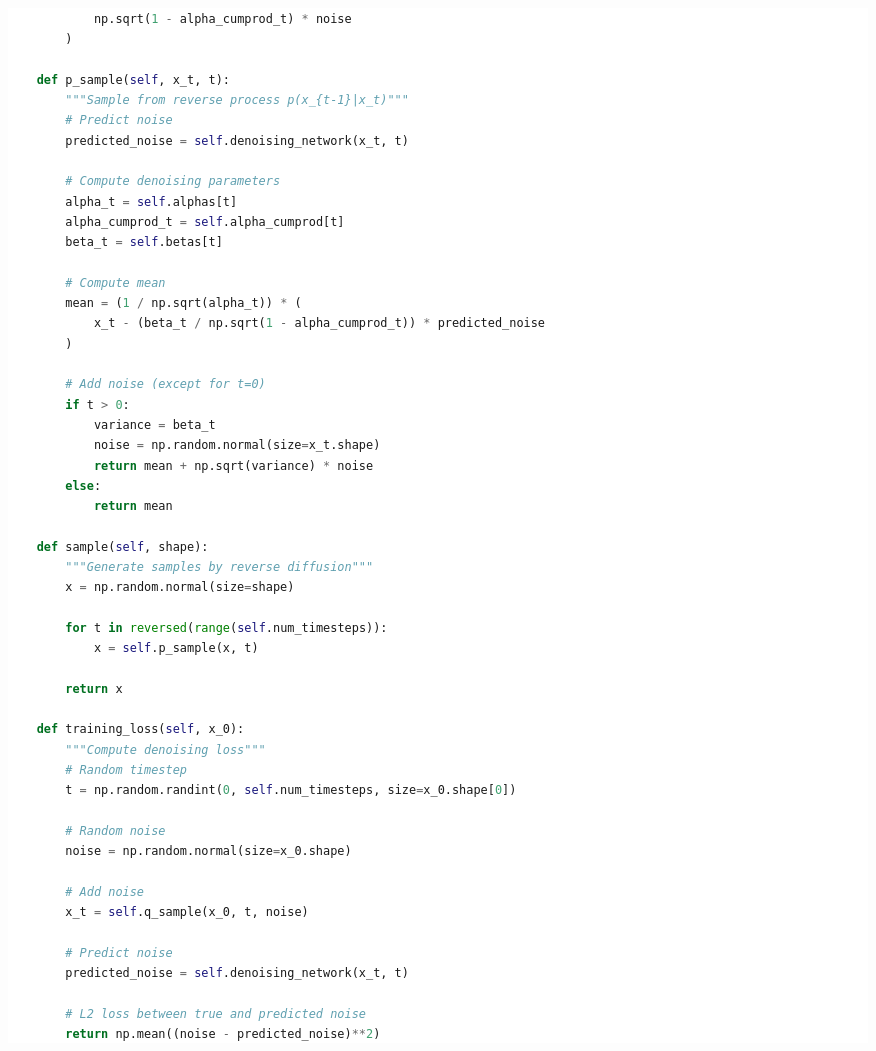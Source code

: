 ```python
            np.sqrt(1 - alpha_cumprod_t) * noise
        )
    
    def p_sample(self, x_t, t):
        """Sample from reverse process p(x_{t-1}|x_t)"""
        # Predict noise
        predicted_noise = self.denoising_network(x_t, t)
        
        # Compute denoising parameters
        alpha_t = self.alphas[t]
        alpha_cumprod_t = self.alpha_cumprod[t]
        beta_t = self.betas[t]
        
        # Compute mean
        mean = (1 / np.sqrt(alpha_t)) * (
            x_t - (beta_t / np.sqrt(1 - alpha_cumprod_t)) * predicted_noise
        )
        
        # Add noise (except for t=0)
        if t > 0:
            variance = beta_t
            noise = np.random.normal(size=x_t.shape)
            return mean + np.sqrt(variance) * noise
        else:
            return mean
    
    def sample(self, shape):
        """Generate samples by reverse diffusion"""
        x = np.random.normal(size=shape)
        
        for t in reversed(range(self.num_timesteps)):
            x = self.p_sample(x, t)
        
        return x
    
    def training_loss(self, x_0):
        """Compute denoising loss"""
        # Random timestep
        t = np.random.randint(0, self.num_timesteps, size=x_0.shape[0])
        
        # Random noise
        noise = np.random.normal(size=x_0.shape)
        
        # Add noise
        x_t = self.q_sample(x_0, t, noise)
        
        # Predict noise
        predicted_noise = self.denoising_network(x_t, t)
        
        # L2 loss between true and predicted noise
        return np.mean((noise - predicted_noise)**2)
```
